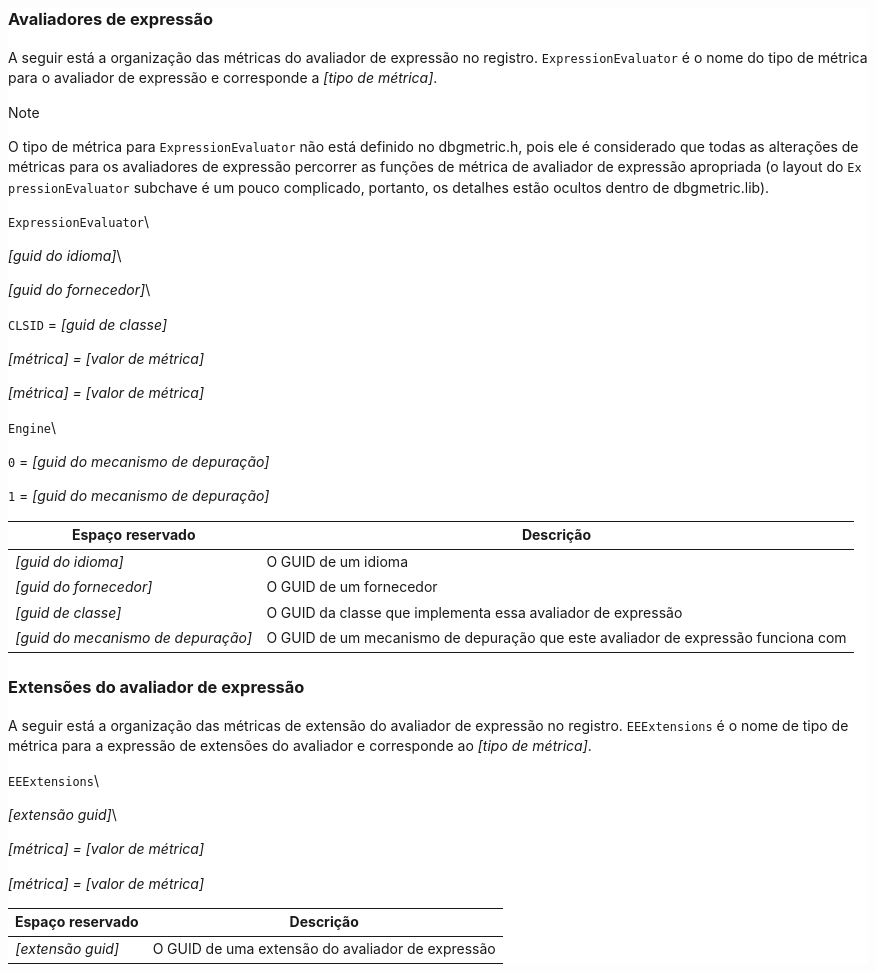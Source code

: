 ### <a name="expression-evaluators"></a>Avaliadores de expressão  
 A seguir está a organização das métricas do avaliador de expressão no registro. `ExpressionEvaluator` é o nome do tipo de métrica para o avaliador de expressão e corresponde a *[tipo de métrica]*.  
  
> [!NOTE]
>  O tipo de métrica para `ExpressionEvaluator` não está definido no dbgmetric.h, pois ele é considerado que todas as alterações de métricas para os avaliadores de expressão percorrer as funções de métrica de avaliador de expressão apropriada (o layout do `ExpressionEvaluator` subchave é um pouco complicado, portanto, os detalhes estão ocultos dentro de dbgmetric.lib).  
  
 `ExpressionEvaluator`\  
  
 *[guid do idioma]*\  
  
 *[guid do fornecedor]*\  
  
 `CLSID` = *[guid de classe]*  
  
 *[métrica] = [valor de métrica]*  
  
 *[métrica] = [valor de métrica]*  
  
 `Engine`\  
  
 `0` = *[guid do mecanismo de depuração]*  
  
 `1` = *[guid do mecanismo de depuração]*  
  
|Espaço reservado|Descrição|  
|-----------------|-----------------|  
|*[guid do idioma]*|O GUID de um idioma|  
|*[guid do fornecedor]*|O GUID de um fornecedor|  
|*[guid de classe]*|O GUID da classe que implementa essa avaliador de expressão|  
|*[guid do mecanismo de depuração]*|O GUID de um mecanismo de depuração que este avaliador de expressão funciona com|  
  
### <a name="expression-evaluator-extensions"></a>Extensões do avaliador de expressão  
 A seguir está a organização das métricas de extensão do avaliador de expressão no registro. `EEExtensions` é o nome de tipo de métrica para a expressão de extensões do avaliador e corresponde ao *[tipo de métrica]*.  
  
 `EEExtensions`\  
  
 *[extensão guid]*\  
  
 *[métrica] = [valor de métrica]*  
  
 *[métrica] = [valor de métrica]*  
  
|Espaço reservado|Descrição|  
|-----------------|-----------------|  
|*[extensão guid]*|O GUID de uma extensão do avaliador de expressão|  
  